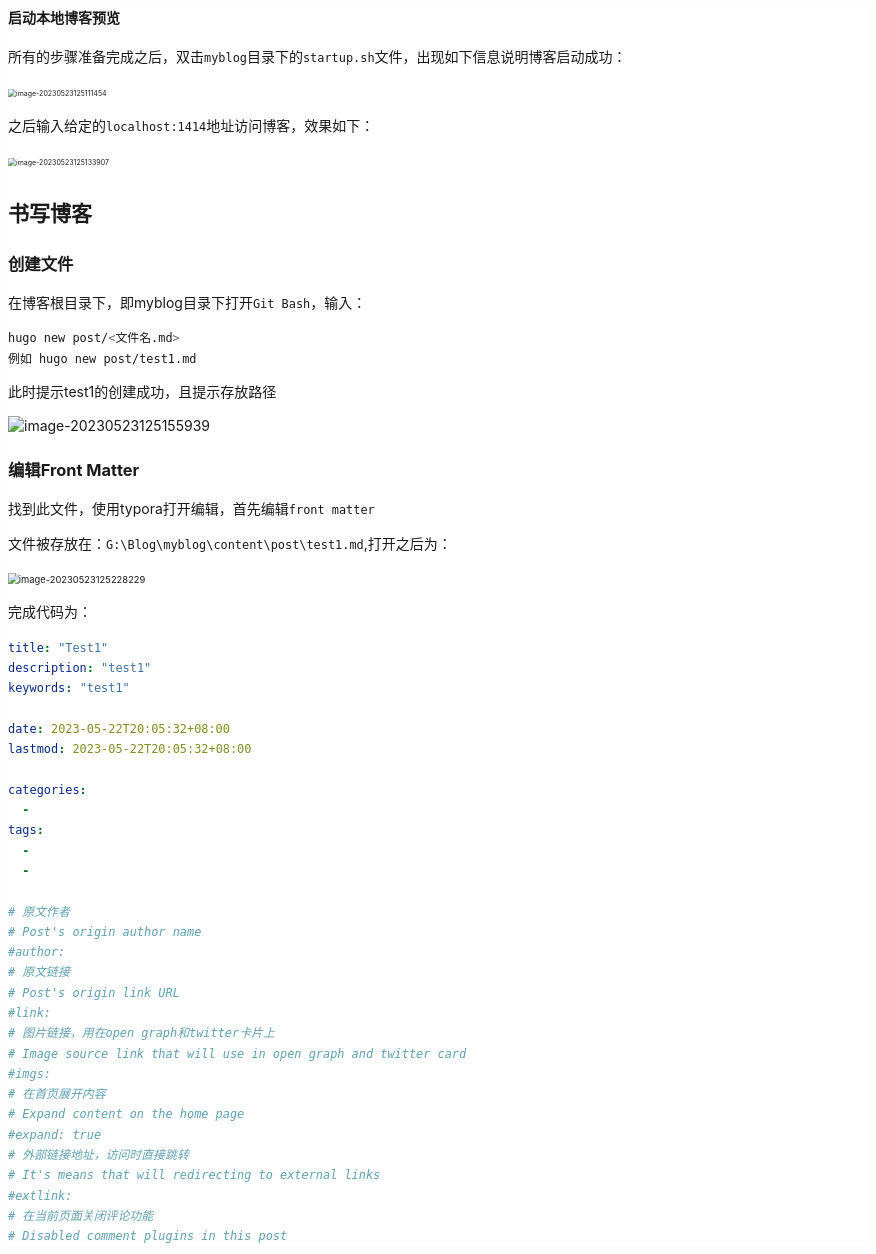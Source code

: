 #### 启动本地博客预览

所有的步骤准备完成之后，双击`myblog`目录下的`startup.sh`文件，出现如下信息说明博客启动成功：

<img src="https://zzzi-img-1313100942.cos.ap-beijing.myqcloud.com/img/202305231251515.png" alt="image-20230523125111454" style="zoom:50%;" />

之后输入给定的`localhost:1414`地址访问博客，效果如下：

<img src="https://zzzi-img-1313100942.cos.ap-beijing.myqcloud.com/img/202305231251965.png" alt="image-20230523125133907" style="zoom:50%;" />

## 书写博客

### 创建文件

在博客根目录下，即myblog目录下打开`Git Bash`，输入：

```bash
hugo new post/<文件名.md>
例如 hugo new post/test1.md
```

此时提示test1的创建成功，且提示存放路径

![image-20230523125155939](https://zzzi-img-1313100942.cos.ap-beijing.myqcloud.com/img/202305231251993.png)

### 编辑Front Matter

找到此文件，使用typora打开编辑，首先编辑`front matter`

文件被存放在：`G:\Blog\myblog\content\post\test1.md`,打开之后为：

<img src="https://zzzi-img-1313100942.cos.ap-beijing.myqcloud.com/img/202305231252287.png" alt="image-20230523125228229" style="zoom:67%;" />

完成代码为：

```yaml
title: "Test1"
description: "test1"
keywords: "test1"

date: 2023-05-22T20:05:32+08:00
lastmod: 2023-05-22T20:05:32+08:00

categories:
  -
tags:
  -
  -

# 原文作者
# Post's origin author name
#author:
# 原文链接
# Post's origin link URL
#link:
# 图片链接，用在open graph和twitter卡片上
# Image source link that will use in open graph and twitter card
#imgs:
# 在首页展开内容
# Expand content on the home page
#expand: true
# 外部链接地址，访问时直接跳转
# It's means that will redirecting to external links
#extlink:
# 在当前页面关闭评论功能
# Disabled comment plugins in this post
```